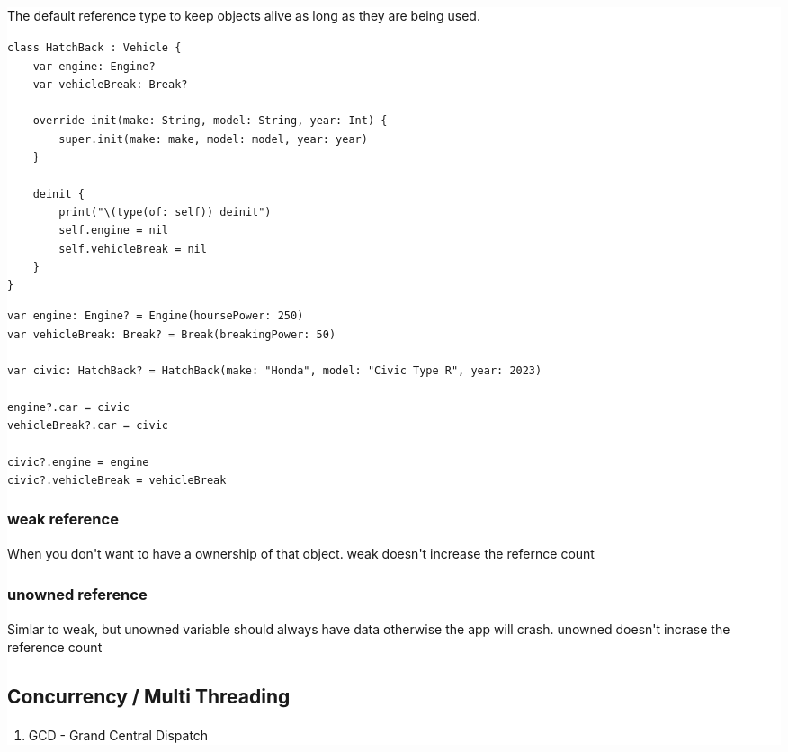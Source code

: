 The default reference type to keep objects alive as long as they are being used.

```
class HatchBack : Vehicle {
    var engine: Engine?
    var vehicleBreak: Break?

    override init(make: String, model: String, year: Int) {
        super.init(make: make, model: model, year: year)
    }

    deinit {
        print("\(type(of: self)) deinit")
        self.engine = nil
        self.vehicleBreak = nil
    }
}
```

```
var engine: Engine? = Engine(hoursePower: 250)
var vehicleBreak: Break? = Break(breakingPower: 50)

var civic: HatchBack? = HatchBack(make: "Honda", model: "Civic Type R", year: 2023)

engine?.car = civic
vehicleBreak?.car = civic

civic?.engine = engine
civic?.vehicleBreak = vehicleBreak
```

### weak reference

When you don't want to have a ownership of that object. weak doesn't increase the refernce count

### unowned reference

Simlar to weak, but unowned variable should always have data otherwise the app will crash. unowned doesn't incrase the reference count

## Concurrency / Multi Threading

1.  GCD - Grand Central Dispatch
    <br>